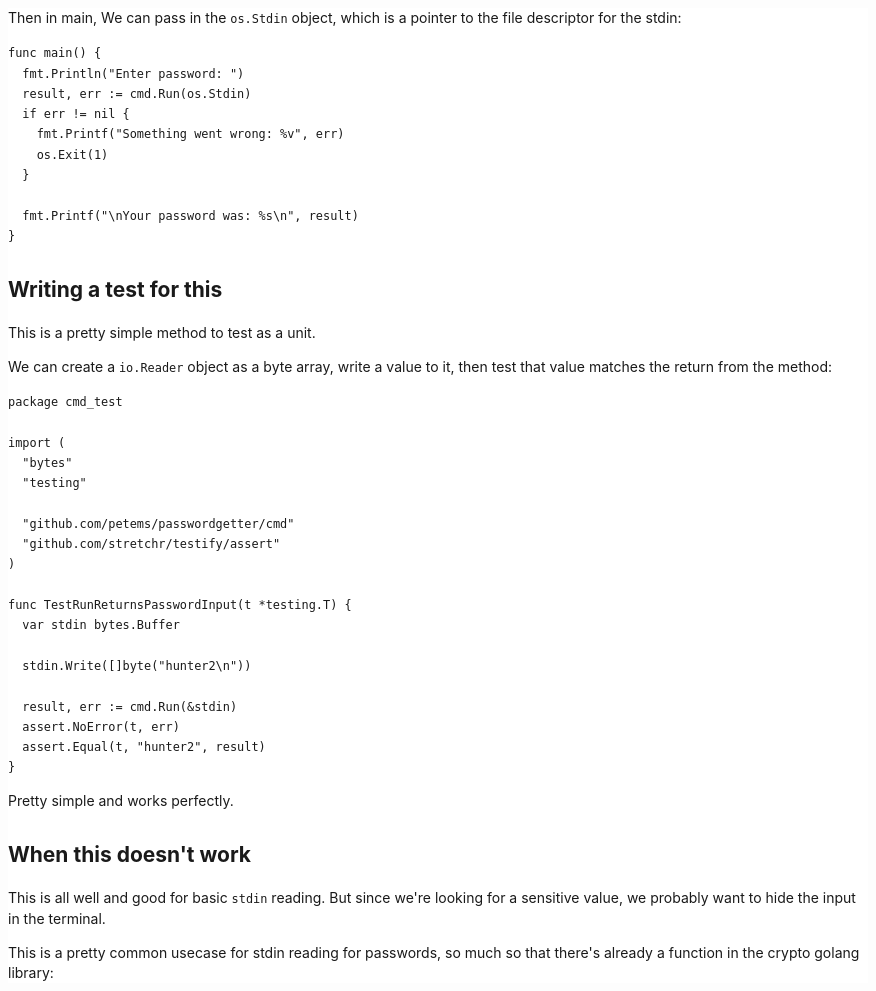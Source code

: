 Then in main, We can pass in the `os.Stdin` object, which is a pointer to the file descriptor for the stdin:

```
func main() {
  fmt.Println("Enter password: ")
  result, err := cmd.Run(os.Stdin)
  if err != nil {
    fmt.Printf("Something went wrong: %v", err)
    os.Exit(1)
  }

  fmt.Printf("\nYour password was: %s\n", result)
}
```

## Writing a test for this

This is a pretty simple method to test as a unit.

We can create a `io.Reader` object as a byte array, write a value to it, then test that value matches the return from the method:

```
package cmd_test

import (
  "bytes"
  "testing"

  "github.com/petems/passwordgetter/cmd"
  "github.com/stretchr/testify/assert"
)

func TestRunReturnsPasswordInput(t *testing.T) {
  var stdin bytes.Buffer

  stdin.Write([]byte("hunter2\n"))

  result, err := cmd.Run(&stdin)
  assert.NoError(t, err)
  assert.Equal(t, "hunter2", result)
}
```

Pretty simple and works perfectly.

## When this doesn't work

This is all well and good for basic `stdin` reading. But since we're looking for a sensitive value, we probably want to hide the input in the terminal.

This is a pretty common usecase for stdin reading for passwords, so much so that there's already a function in the crypto golang library:

